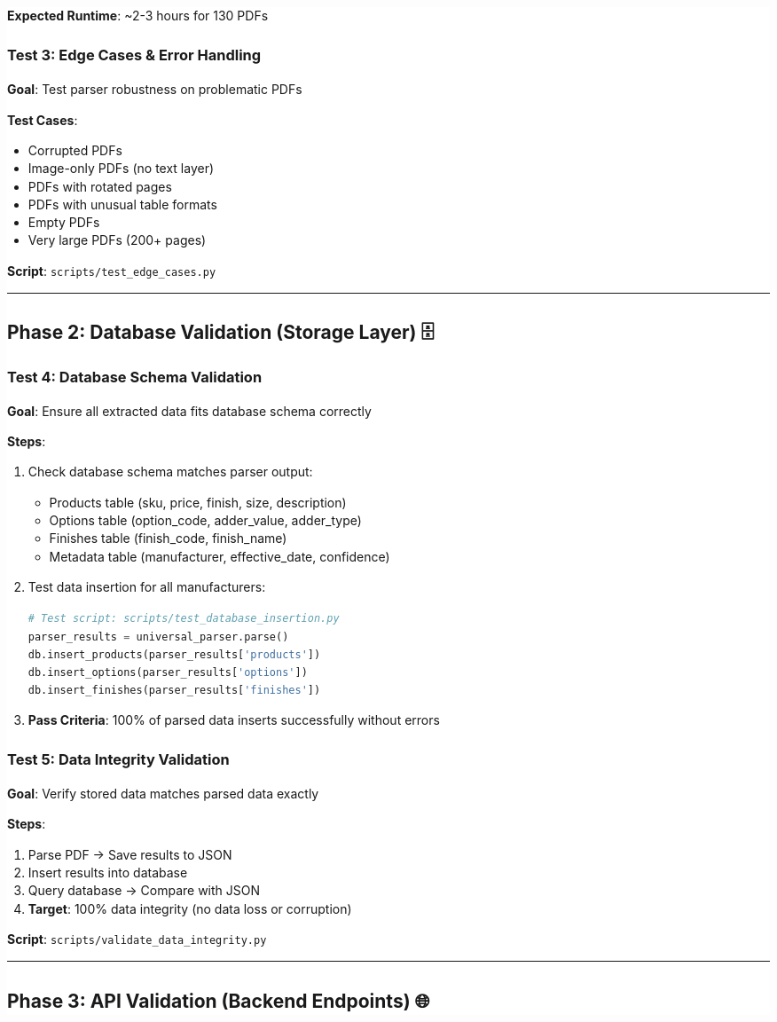 **Expected Runtime**: ~2-3 hours for 130 PDFs

### Test 3: Edge Cases & Error Handling
**Goal**: Test parser robustness on problematic PDFs

**Test Cases**:
- Corrupted PDFs
- Image-only PDFs (no text layer)
- PDFs with rotated pages
- PDFs with unusual table formats
- Empty PDFs
- Very large PDFs (200+ pages)

**Script**: `scripts/test_edge_cases.py`

---

## Phase 2: Database Validation (Storage Layer) 🗄️

### Test 4: Database Schema Validation
**Goal**: Ensure all extracted data fits database schema correctly

**Steps**:
1. Check database schema matches parser output:
   - Products table (sku, price, finish, size, description)
   - Options table (option_code, adder_value, adder_type)
   - Finishes table (finish_code, finish_name)
   - Metadata table (manufacturer, effective_date, confidence)

2. Test data insertion for all manufacturers:
   ```python
   # Test script: scripts/test_database_insertion.py
   parser_results = universal_parser.parse()
   db.insert_products(parser_results['products'])
   db.insert_options(parser_results['options'])
   db.insert_finishes(parser_results['finishes'])
   ```

3. **Pass Criteria**: 100% of parsed data inserts successfully without errors

### Test 5: Data Integrity Validation
**Goal**: Verify stored data matches parsed data exactly

**Steps**:
1. Parse PDF → Save results to JSON
2. Insert results into database
3. Query database → Compare with JSON
4. **Target**: 100% data integrity (no data loss or corruption)

**Script**: `scripts/validate_data_integrity.py`

---

## Phase 3: API Validation (Backend Endpoints) 🌐
